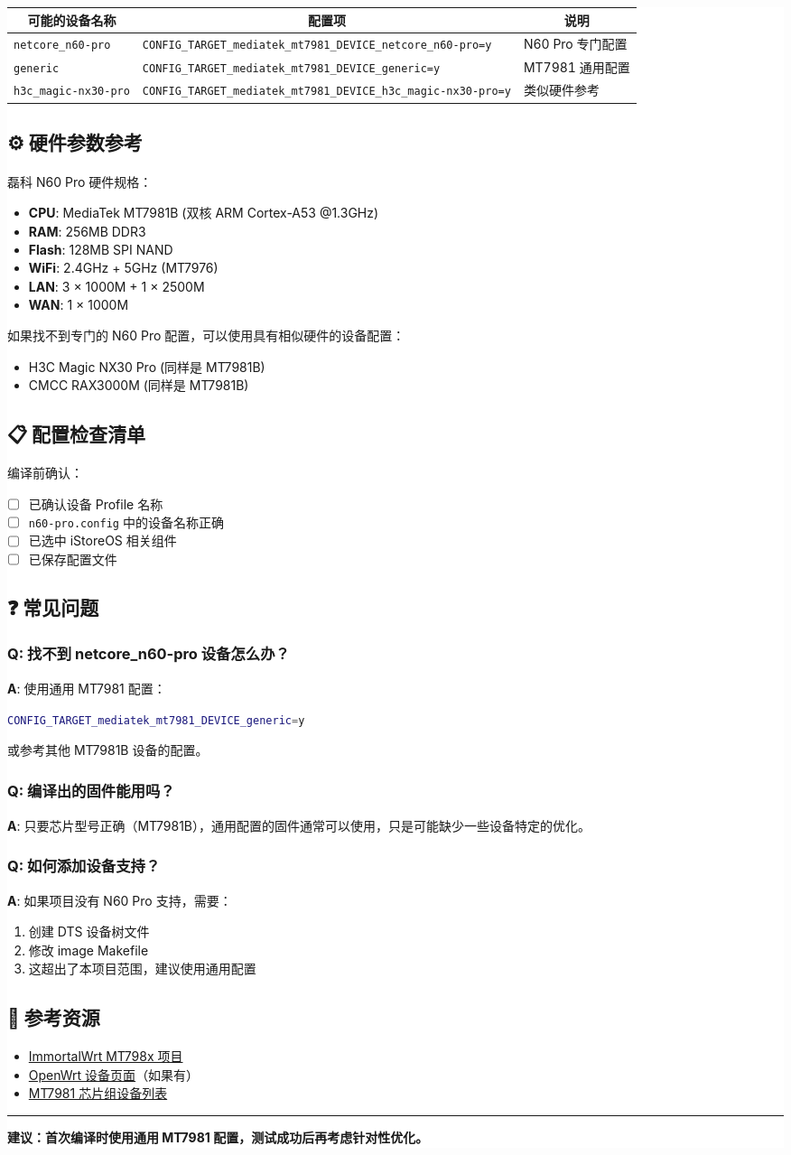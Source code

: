 | 可能的设备名称 | 配置项 | 说明 |
|---------------|--------|------|
| `netcore_n60-pro` | `CONFIG_TARGET_mediatek_mt7981_DEVICE_netcore_n60-pro=y` | N60 Pro 专门配置 |
| `generic` | `CONFIG_TARGET_mediatek_mt7981_DEVICE_generic=y` | MT7981 通用配置 |
| `h3c_magic-nx30-pro` | `CONFIG_TARGET_mediatek_mt7981_DEVICE_h3c_magic-nx30-pro=y` | 类似硬件参考 |

## ⚙️ 硬件参数参考

磊科 N60 Pro 硬件规格：
- **CPU**: MediaTek MT7981B (双核 ARM Cortex-A53 @1.3GHz)
- **RAM**: 256MB DDR3
- **Flash**: 128MB SPI NAND
- **WiFi**: 2.4GHz + 5GHz (MT7976)
- **LAN**: 3 × 1000M + 1 × 2500M
- **WAN**: 1 × 1000M

如果找不到专门的 N60 Pro 配置，可以使用具有相似硬件的设备配置：
- H3C Magic NX30 Pro (同样是 MT7981B)
- CMCC RAX3000M (同样是 MT7981B)

## 📋 配置检查清单

编译前确认：

- [ ] 已确认设备 Profile 名称
- [ ] `n60-pro.config` 中的设备名称正确
- [ ] 已选中 iStoreOS 相关组件
- [ ] 已保存配置文件

## ❓ 常见问题

### Q: 找不到 netcore_n60-pro 设备怎么办？
**A**: 使用通用 MT7981 配置：
```bash
CONFIG_TARGET_mediatek_mt7981_DEVICE_generic=y
```
或参考其他 MT7981B 设备的配置。

### Q: 编译出的固件能用吗？
**A**: 只要芯片型号正确（MT7981B），通用配置的固件通常可以使用，只是可能缺少一些设备特定的优化。

### Q: 如何添加设备支持？
**A**: 如果项目没有 N60 Pro 支持，需要：
1. 创建 DTS 设备树文件
2. 修改 image Makefile
3. 这超出了本项目范围，建议使用通用配置

## 🔗 参考资源

- [ImmortalWrt MT798x 项目](https://github.com/padavanonly/immortalwrt-mt798x-6.6)
- [OpenWrt 设备页面](https://openwrt.org/toh/netcore/n60_pro)（如果有）
- [MT7981 芯片组设备列表](https://openwrt.org/docs/techref/hardware/soc/soc.mediatek.mt7981)

---

**建议：首次编译时使用通用 MT7981 配置，测试成功后再考虑针对性优化。**
